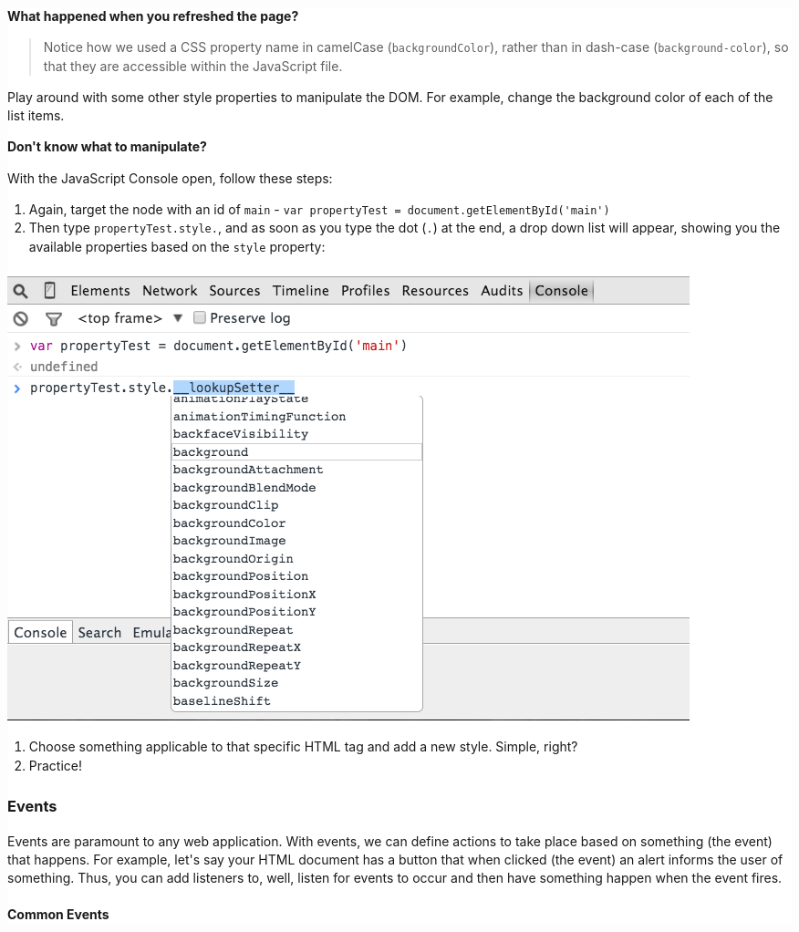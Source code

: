 **What happened when you refreshed the page?**

> Notice how we used a CSS property name in camelCase (`backgroundColor`), rather than in dash-case (`background-color`), so that they are accessible within the JavaScript file.

Play around with some other style properties to manipulate the DOM. For example, change the background color of each of the list items.

**Don't know what to manipulate?**

With the JavaScript Console open, follow these steps:

1. Again, target the node with an id of `main` - `var propertyTest = document.getElementById('main')`
1. Then type `propertyTest.style.`, and as soon as you type the dot (`.`) at the end, a drop down list will appear, showing you the available properties based on the `style` property:

  ![](dev_tools_style_properties.png)

1. Choose something applicable to that specific HTML tag and add a new style. Simple, right?
1. Practice!

### Events

Events are paramount to any web application. With events, we can define actions to take place based on something (the event) that happens. For example, let's say your HTML document has a button that when clicked (the event) an alert informs the user of something. Thus, you can add listeners to, well, listen for events to occur and then have something happen when the event fires.

#### Common Events
